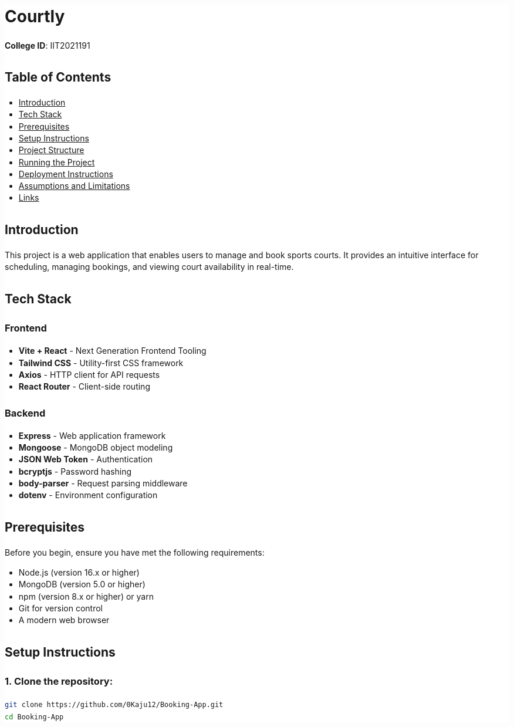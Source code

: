 # Courtly

**College ID**: IIT2021191

## Table of Contents
- [Introduction](#introduction)
- [Tech Stack](#tech-stack)
- [Prerequisites](#prerequisites)
- [Setup Instructions](#setup-instructions)
- [Project Structure](#project-structure)
- [Running the Project](#running-the-project)
- [Deployment Instructions](#deployment-instructions)
- [Assumptions and Limitations](#assumptions-and-limitations)
- [Links](#links)

## Introduction
This project is a web application that enables users to manage and book sports courts. It provides an intuitive interface for scheduling, managing bookings, and viewing court availability in real-time.

## Tech Stack

### Frontend
- **Vite + React** - Next Generation Frontend Tooling
- **Tailwind CSS** - Utility-first CSS framework
- **Axios** - HTTP client for API requests
- **React Router** - Client-side routing

### Backend
- **Express** - Web application framework
- **Mongoose** - MongoDB object modeling
- **JSON Web Token** - Authentication
- **bcryptjs** - Password hashing
- **body-parser** - Request parsing middleware
- **dotenv** - Environment configuration

## Prerequisites
Before you begin, ensure you have met the following requirements:
- Node.js (version 16.x or higher)
- MongoDB (version 5.0 or higher)
- npm (version 8.x or higher) or yarn
- Git for version control
- A modern web browser

## Setup Instructions

### 1. Clone the repository:
```bash
git clone https://github.com/0Kaju12/Booking-App.git
cd Booking-App
```
